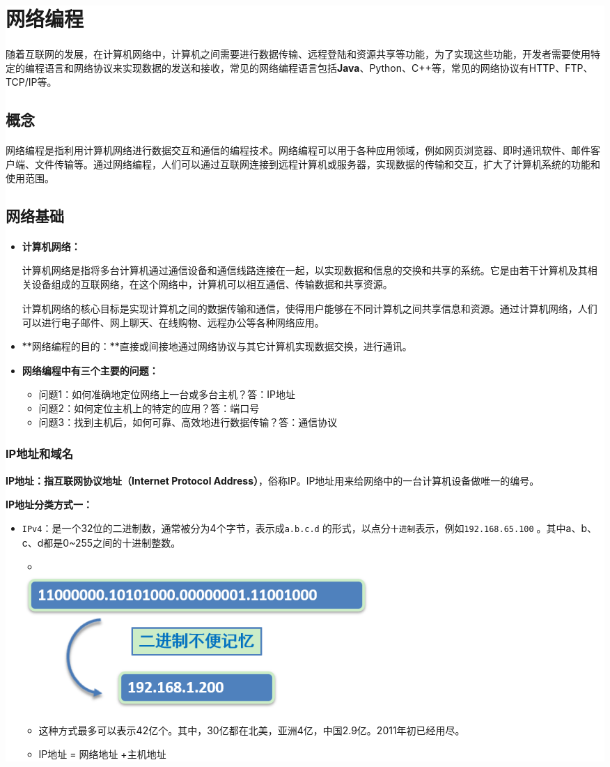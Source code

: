 # 网络编程

随着互联网的发展，在计算机网络中，计算机之间需要进行数据传输、远程登陆和资源共享等功能，为了实现这些功能，开发者需要使用特定的编程语言和网络协议来实现数据的发送和接收，常见的网络编程语言包括**Java**、Python、C++等，常见的网络协议有HTTP、FTP、TCP/IP等。

## 概念

网络编程是指利用计算机网络进行数据交互和通信的编程技术。网络编程可以用于各种应用领域，例如网页浏览器、即时通讯软件、邮件客户端、文件传输等。通过网络编程，人们可以通过互联网连接到远程计算机或服务器，实现数据的传输和交互，扩大了计算机系统的功能和使用范围。

## 网络基础

- **计算机网络：**

  计算机网络是指将多台计算机通过通信设备和通信线路连接在一起，以实现数据和信息的交换和共享的系统。它是由若干计算机及其相关设备组成的互联网络，在这个网络中，计算机可以相互通信、传输数据和共享资源。

  计算机网络的核心目标是实现计算机之间的数据传输和通信，使得用户能够在不同计算机之间共享信息和资源。通过计算机网络，人们可以进行电子邮件、网上聊天、在线购物、远程办公等各种网络应用。

- **网络编程的目的：**直接或间接地通过网络协议与其它计算机实现数据交换，进行通讯。

- **网络编程中有三个主要的问题：**

  - 问题1：如何准确地定位网络上一台或多台主机？答：IP地址
  - 问题2：如何定位主机上的特定的应用？答：端口号
  - 问题3：找到主机后，如何可靠、高效地进行数据传输？答：通信协议

### IP地址和域名

**IP地址：指互联网协议地址（Internet Protocol Address）**，俗称IP。IP地址用来给网络中的一台计算机设备做唯一的编号。

**IP地址分类方式一：**

- `IPv4`：是一个32位的二进制数，通常被分为4个字节，表示成`a.b.c.d` 的形式，以点分`十进制`表示，例如`192.168.65.100` 。其中a、b、c、d都是0~255之间的十进制整数。

  - 

  <img src="images/image-20220503145929568.png" alt="image-20220503145929568" style="zoom:80%;" />

  - 这种方式最多可以表示42亿个。其中，30亿都在北美，亚洲4亿，中国2.9亿。2011年初已经用尽。

  - IP地址 = 网络地址 +主机地址
